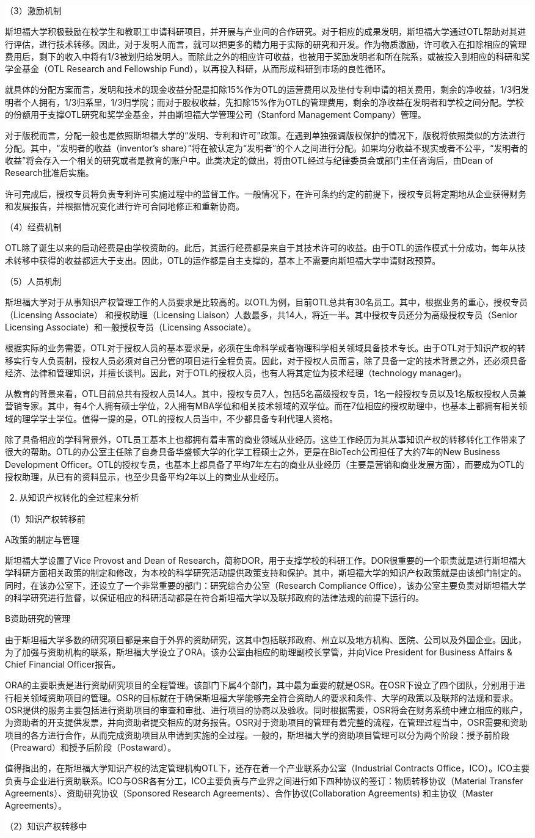 （3）激励机制

斯坦福大学积极鼓励在校学生和教职工申请科研项目，并开展与产业间的合作研究。对于相应的成果发明，斯坦福大学通过OTL帮助对其进行评估，进行技术转移。因此，对于发明人而言，就可以把更多的精力用于实际的研究和开发。作为物质激励，许可收入在扣除相应的管理费用后，剩下的收入中将有1/3被划归给发明人。而除此之外的相应许可收益，也被用于奖励发明者和所在院系，或被投入到相应的科研和奖学金基金（OTL Research and Fellowship Fund），以再投入科研，从而形成科研到市场的良性循环。

就具体的分配方案而言，发明和技术的现金收益分配是扣除15%作为OTL的运营费用以及垫付专利申请的相关费用，剩余的净收益，1/3归发明者个人拥有，1/3归系里，1/3归学院；而对于股权收益，先扣除15%作为OTL的管理费用，剩余的净收益在发明者和学校之间分配。学校的份额用于支撑OTL研究和奖学金基金，并由斯坦福大学管理公司（Stanford Management Company）管理。

对于版税而言，分配一般也是依照斯坦福大学的“发明、专利和许可”政策。在遇到单独强调版权保护的情况下，版税将依照类似的方法进行分配。其中，“发明者的收益（inventor’s share）”将在被认定为“发明者”的个人之间进行分配。如果均分收益不现实或者不公平，“发明者的收益”将会存入一个相关的研究或者是教育的账户中。此类决定的做出，将由OTL经过与纪律委员会或部门主任咨询后，由Dean of Research批准后实施。

许可完成后，授权专员将负责专利许可实施过程中的监督工作。一般情况下，在许可条约约定的前提下，授权专员将定期地从企业获得财务和发展报告，并根据情况变化进行许可合同地修正和重新协商。

（4）经费机制

OTL除了诞生以来的启动经费是由学校资助的。此后，其运行经费都是来自于其技术许可的收益。由于OTL的运作模式十分成功，每年从技术转移中获得的收益都远大于支出。因此，OTL的运作都是自主支撑的，基本上不需要向斯坦福大学申请财政预算。

（5）人员机制

斯坦福大学对于从事知识产权管理工作的人员要求是比较高的。以OTL为例，目前OTL总共有30名员工。其中，根据业务的重心，授权专员（Licensing Associate） 和授权助理（Licensing Liaison）人数最多，共14人，将近一半。其中授权专员还分为高级授权专员（Senior Licensing Associate）和一般授权专员（Licensing Associate）。

根据实际的业务需要，OTL对于授权人员的基本要求是，必须在生命科学或者物理科学相关领域具备技术专长。由于OTL对于知识产权的转移实行专人负责制，授权人员必须对自己分管的项目进行全程负责。因此，对于授权人员而言，除了具备一定的技术背景之外，还必须具备经济、法律和管理知识，并擅长谈判。因此，对于OTL的授权人员，也有人将其定位为技术经理（technology manager)。

从教育的背景来看，OTL目前总共有授权人员14人。其中，授权专员7人，包括5名高级授权专员，1名一般授权专员以及1名版权授权人员兼营销专家。其中，有4个人拥有硕士学位，2人拥有MBA学位和相关技术领域的双学位。而在7位相应的授权助理中，也基本上都拥有相关领域的理学学士学位。值得一提的是，OTL的授权人员当中，不少都具备专利代理人资格。

除了具备相应的学科背景外，OTL员工基本上也都拥有着丰富的商业领域从业经历。这些工作经历为其从事知识产权的转移转化工作带来了很大的帮助。OTL的办公室主任除了自身具备华盛顿大学的化学工程硕士之外，更是在BioTech公司担任了大约7年的New Business Development Officer。OTL的授权专员，也基本上都具备了平均7年左右的商业从业经历（主要是营销和商业发展方面），而要成为OTL的授权助理，从已有的资料显示，也至少具备平均2年以上的商业从业经历。

2. 从知识产权转化的全过程来分析

（1）知识产权转移前

A政策的制定与管理

斯坦福大学设置了Vice Provost and Dean of Research，简称DOR，用于支撑学校的科研工作。DOR很重要的一个职责就是进行斯坦福大学科研方面相关政策的制定和修改，为本校的科学研究活动提供政策支持和保护。其中，斯坦福大学的知识产权政策就是由该部门制定的。同时，在该办公室下，还设立了一个非常重要的部门：研究综合办公室（Research Compliance Office），该办公室主要负责对斯坦福大学的科学研究进行监督，以保证相应的科研活动都是在符合斯坦福大学以及联邦政府的法律法规的前提下运行的。

B资助研究的管理

由于斯坦福大学多数的研究项目都是来自于外界的资助研究，这其中包括联邦政府、州立以及地方机构、医院、公司以及外国企业。因此，为了加强与资助机构的联系，斯坦福大学设立了ORA。该办公室由相应的助理副校长掌管，并向Vice President for Business Affairs & Chief Financial Officer报告。

ORA的主要职责是进行资助研究项目的全程管理。该部门下属4个部门，其中最为重要的就是OSR。在OSR下设立了四个团队，分别用于进行相关领域资助项目的管理。OSR的目标就在于确保斯坦福大学能够完全符合资助人的要求和条件、大学的政策以及联邦的法规和要求。OSR提供的服务主要包括进行资助项目的审查和审批、进行项目的协商以及验收。同时根据需要，OSR将会在财务系统中建立相应的账户，为资助者的开支提供发票，并向资助者提交相应的财务报告。OSR对于资助项目的管理有着完整的流程，在管理过程当中，OSR需要和资助项目的各方进行合作，从而完成资助项目从申请到实施的全过程。一般的，斯坦福大学的资助项目管理可以分为两个阶段：授予前阶段（Preaward）和授予后阶段（Postaward）。

值得指出的，在斯坦福大学知识产权的法定管理机构OTL下，还存在着一个产业联系办公室（Industrial Contracts Office，ICO）。ICO主要负责与企业进行资助联系。ICO与OSR各有分工，ICO主要负责与产业界之间进行如下四种协议的签订：物质转移协议（Material Transfer Agreements）、资助研究协议（Sponsored Research Agreements）、合作协议(Collaboration Agreements) 和主协议（Master Agreements）。

（2）知识产权转移中
